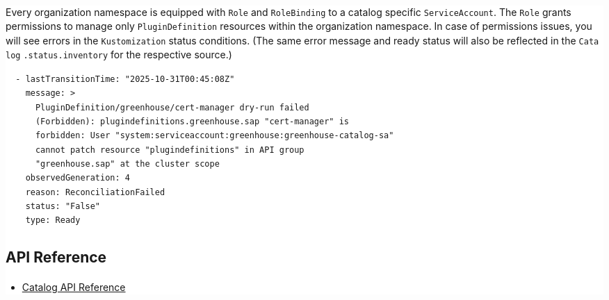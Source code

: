 Every organization namespace is equipped with `Role` and `RoleBinding` to a catalog specific `ServiceAccount`.
The `Role` grants permissions to manage only `PluginDefinition` resources within the organization namespace.
In case of permissions issues, you will see errors in the `Kustomization` status conditions. (The same error message and ready status will also be reflected in the `Catalog` `.status.inventory` for the respective source.)

```shell
  - lastTransitionTime: "2025-10-31T00:45:08Z"
    message: >
      PluginDefinition/greenhouse/cert-manager dry-run failed
      (Forbidden): plugindefinitions.greenhouse.sap "cert-manager" is
      forbidden: User "system:serviceaccount:greenhouse:greenhouse-catalog-sa"
      cannot patch resource "plugindefinitions" in API group
      "greenhouse.sap" at the cluster scope
    observedGeneration: 4
    reason: ReconciliationFailed
    status: "False"
    type: Ready
```

## API Reference

- [Catalog API Reference](./../../api/)